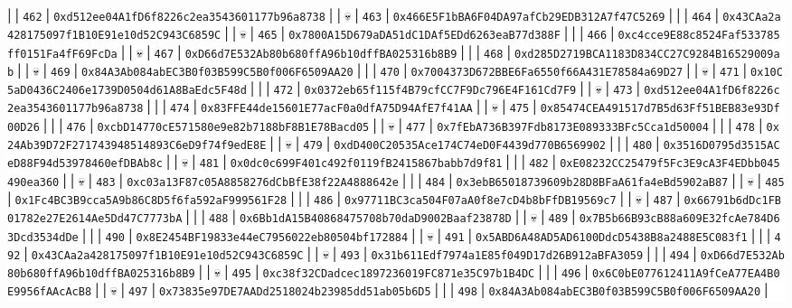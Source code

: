 |  | `462` | `0xd512ee04A1fD6f8226c2ea3543601177b96a8738` |
| 💀 | `463` | `0x466E5F1bBA6F04DA97afCb29EDB312A7f47C5269` |
|  | `464` | `0x43CAa2a428175097f1B10E91e10d52C943C6859C` |
| 💀 | `465` | `0x7800A15D679aDA51dC1DAf5EDd6263eaB77d388F` |
|  | `466` | `0xc4cce9E88c8524Faf533785ff0151Fa4fF69FcDa` |
| 💀 | `467` | `0xD66d7E532Ab80b680ffA96b10dffBA025316b8B9` |
|  | `468` | `0xd285D2719BCA1183D834CC27C9284B16529009ab` |
| 💀 | `469` | `0x84A3Ab084abEC3B0f03B599C5B0f006F6509AA20` |
|  | `470` | `0x7004373D672BBE6Fa6550f66A431E78584a69D27` |
| 💀 | `471` | `0x10C5aD0436C2406e1739D0504d61A8BaEdc5F48d` |
|  | `472` | `0x0372eb65f115f4B79cfCC7F9Dc796E4F161Cd7F9` |
| 💀 | `473` | `0xd512ee04A1fD6f8226c2ea3543601177b96a8738` |
|  | `474` | `0x83FFE44de15601E77acF0a0dfA75D94AfE7f41AA` |
| 💀 | `475` | `0x85474CEA491517d7B5d63Ff51BEB83e93Df00D26` |
|  | `476` | `0xcbD14770cE571580e9e82b7188bF8B1E78Bacd05` |
| 💀 | `477` | `0x7fEbA736B397Fdb8173E089333BFc5Cca1d50004` |
|  | `478` | `0x24Ab39D72F271743948514893C6eD9f74f9edE8E` |
| 💀 | `479` | `0xdD400C20535Ace174C74eD0F4439d770B6569902` |
|  | `480` | `0x3516D0795d3515ACeD88F94d53978460efDBAb8c` |
| 💀 | `481` | `0x0dc0c699F401c492f0119fB2415867babb7d9f81` |
|  | `482` | `0xE08232CC25479f5Fc3E9cA3F4EDbb045490ea360` |
| 💀 | `483` | `0xc03a13F87c05A8858276dCbBfE38f22A4888642e` |
|  | `484` | `0x3ebB65018739609b28D8BFaA61fa4eBd5902aB87` |
| 💀 | `485` | `0x1Fc4BC3B9cca5A9b86C8D5f6fa592aF999561F28` |
|  | `486` | `0x97711BC3ca504F07aA0f8e7cD4b8bFfDB19569c7` |
| 💀 | `487` | `0x66791b6dDc1FB01782e27E2614Ae5Dd47C7773bA` |
|  | `488` | `0x6Bb1dA15B40868475708b70daD9002Baaf23878D` |
| 💀 | `489` | `0x7B5b66B93cB88a609E32fcAe784D63Dcd3534dDe` |
|  | `490` | `0x8E2454BF19833e44eC7956022eb80504bf172884` |
| 💀 | `491` | `0x5ABD6A48AD5AD6100DdcD5438B8a2488E5C083f1` |
|  | `492` | `0x43CAa2a428175097f1B10E91e10d52C943C6859C` |
| 💀 | `493` | `0x31b611Edf7974a1E85f049D17d26B912aBFA3059` |
|  | `494` | `0xD66d7E532Ab80b680ffA96b10dffBA025316b8B9` |
| 💀 | `495` | `0xc38f32CDadcec1897236019FC871e35C97b1B4DC` |
|  | `496` | `0x6C0bE077612411A9fCeA77EA4B0E9956fAAcAcB8` |
| 💀 | `497` | `0x73835e97DE7AADd2518024b23985dd51ab05b6D5` |
|  | `498` | `0x84A3Ab084abEC3B0f03B599C5B0f006F6509AA20` |
